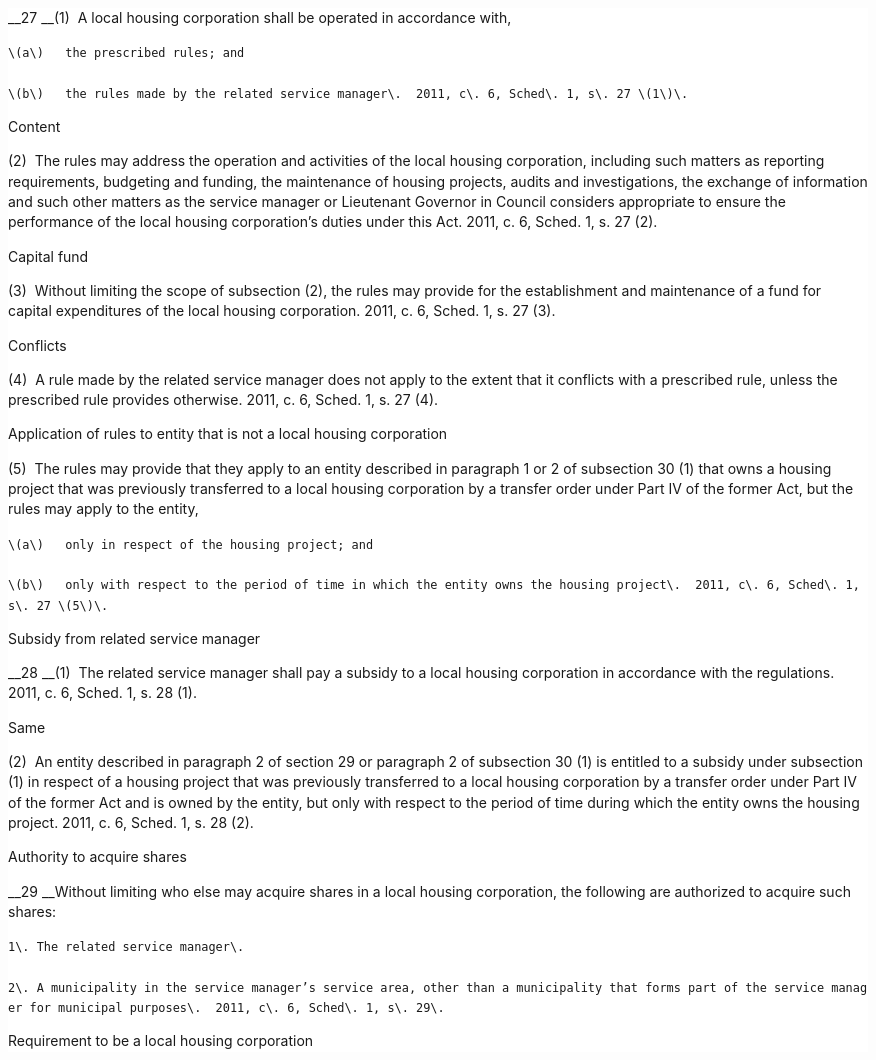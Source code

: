 <a id="BK39"></a>__27 __\(1\)  A local housing corporation shall be operated in accordance with,

	\(a\)	the prescribed rules; and

	\(b\)	the rules made by the related service manager\.  2011, c\. 6, Sched\. 1, s\. 27 \(1\)\.

Content

\(2\)  The rules may address the operation and activities of the local housing corporation, including such matters as reporting requirements, budgeting and funding, the maintenance of housing projects, audits and investigations, the exchange of information and such other matters as the service manager or Lieutenant Governor in Council considers appropriate to ensure the performance of the local housing corporation’s duties under this Act\.  2011, c\. 6, Sched\. 1, s\. 27 \(2\)\. 

Capital fund

\(3\)  Without limiting the scope of subsection \(2\), the rules may provide for the establishment and maintenance of a fund for capital expenditures of the local housing corporation\.  2011, c\. 6, Sched\. 1, s\. 27 \(3\)\.

Conflicts

\(4\)  A rule made by the related service manager does not apply to the extent that it conflicts with a prescribed rule, unless the prescribed rule provides otherwise\.  2011, c\. 6, Sched\. 1, s\. 27 \(4\)\.

Application of rules to entity that is not a local housing corporation

\(5\)  The rules may provide that they apply to an entity described in paragraph 1 or 2 of subsection 30 \(1\) that owns a housing project that was previously transferred to a local housing corporation by a transfer order under Part IV of the former Act, but the rules may apply to the entity,

	\(a\)	only in respect of the housing project; and

	\(b\)	only with respect to the period of time in which the entity owns the housing project\.  2011, c\. 6, Sched\. 1, s\. 27 \(5\)\.

Subsidy from related service manager

<a id="BK40"></a>__28 __\(1\)  The related service manager shall pay a subsidy to a local housing corporation in accordance with the regulations\.  2011, c\. 6, Sched\. 1, s\. 28 \(1\)\.

Same

\(2\)  An entity described in paragraph 2 of section 29 or paragraph 2 of subsection 30 \(1\) is entitled to a subsidy under subsection \(1\) in respect of a housing project that was previously transferred to a local housing corporation by a transfer order under Part IV of the former Act and is owned by the entity, but only with respect to the period of time during which the entity owns the housing project\.  2011, c\. 6, Sched\. 1, s\. 28 \(2\)\.

Authority to acquire shares

<a id="BK41"></a>__29 __Without limiting who else may acquire shares in a local housing corporation, the following are authorized to acquire such shares:

	1\.	The related service manager\.

	2\.	A municipality in the service manager’s service area, other than a municipality that forms part of the service manager for municipal purposes\.  2011, c\. 6, Sched\. 1, s\. 29\.

Requirement to be a local housing corporation
